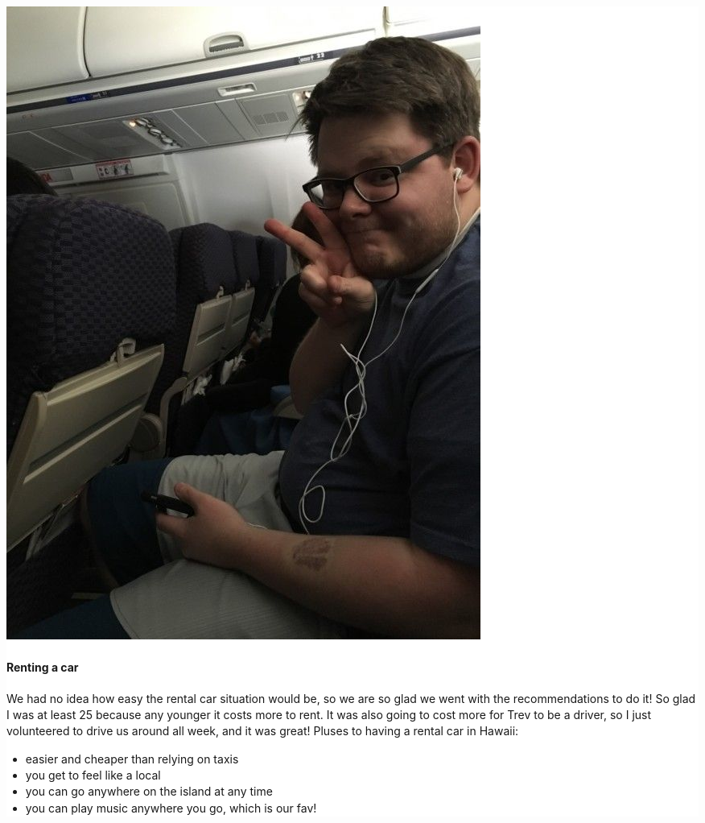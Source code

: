 ![IMG_0017](/images/IMG_0017.jpg)

#### Renting a car

We had no idea how easy the rental car situation would be, so we are so glad we went with the recommendations to do it! So glad I was at least 25 because any younger it costs more to rent. It was also going to cost more for Trev to be a driver, so I just volunteered to drive us around all week, and it was great! Pluses to having a rental car in Hawaii:

- easier and cheaper than relying on taxis
- you get to feel like a local
- you can go anywhere on the island at any time
- you can play music anywhere you go, which is our fav!
